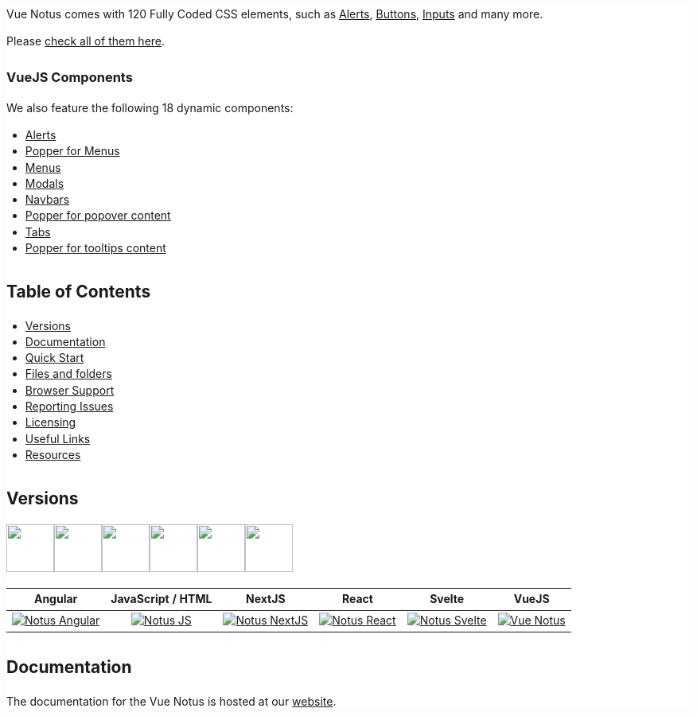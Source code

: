 Vue Notus comes with 120 Fully Coded CSS elements, such as [Alerts](https://www.creative-tim.com/learning-lab/tailwind/vue/alerts/notus?ref=vn-github-readme), [Buttons](https://www.creative-tim.com/learning-lab/tailwind/buttons/notus-vuejs?ref=vn-github-readme), [Inputs](https://www.creative-tim.com/learning-lab/tailwind/inputs/notus-vuejs?ref=vn-github-readme) and many more.

Please [check all of them here](https://www.creative-tim.com/learning-lab/tailwind/vue/alerts/notus?ref=vn-github-readme).

### VueJS Components

We also feature the following 18 dynamic components:
- [Alerts](https://www.creative-tim.com/learning-lab/tailwind/vue/alerts/notus?tws=vtw-github-readme)
- [Popper for Menus](https://www.creative-tim.com/learning-lab/tailwind/vue/dropdowns/notus?tws=vtw-github-readme)
- [Menus](https://www.creative-tim.com/learning-lab/tailwind/vue/menus/notus?ref=vn-github-readme)
- [Modals](https://www.creative-tim.com/learning-lab/tailwind/vue/modals/notus?ref=vn-github-readme)
- [Navbars](https://www.creative-tim.com/learning-lab/tailwind/vue/navbar/notus?ref=vn-github-readme)
- [Popper for popover content](https://www.creative-tim.com/learning-lab/tailwind/vue/popovers/notus?ref=vn-github-readme)
- [Tabs](https://www.creative-tim.com/learning-lab/tailwind/vue/tabs/notus?ref=vn-github-readme)
- [Popper for tooltips content](https://www.creative-tim.com/learning-lab/tailwind/vue/tooltips/notus?ref=vn-github-readme)


## Table of Contents

* [Versions](#versions)
* [Documentation](#documentation)
* [Quick Start](#quick-start)
* [Files and folders](#files-and-folders)
* [Browser Support](#browser-support)
* [Reporting Issues](#reporting-issues)
* [Licensing](#licensing)
* [Useful Links](#useful-links)
* [Resources](#resources)

## Versions

[<img src="https://github.com/creativetimofficial/public-assets/blob/master/logos/angular.jpg?raw=true" width="60" height="60" />](https://www.creative-tim.com/product/notus-angular?ref=vn-github-readme)[<img src="https://github.com/creativetimofficial/public-assets/blob/master/logos/js.png?raw=true" width="60" height="60" />](https://www.creative-tim.com/product/notus-js?ref=vn-github-readme)[<img src="https://github.com/creativetimofficial/public-assets/blob/master/logos/nextjs.jpg?raw=true" width="60" height="60" />](https://www.creative-tim.com/product/notus-nextjs?ref=vn-github-readme)[<img src="https://github.com/creativetimofficial/public-assets/blob/master/logos/react.jpg?raw=true" width="60" height="60" />](https://www.creative-tim.com/product/notus-react?ref=vn-github-readme)[<img src="https://github.com/creativetimofficial/public-assets/blob/master/logos/svelte.jpg?raw=true" width="60" height="60" />](https://www.creative-tim.com/product/notus-svelte?ref=vn-github-readme)[<img src="https://github.com/creativetimofficial/public-assets/blob/master/logos/vue.jpg?raw=true" width="60" height="60" />](https://www.creative-tim.com/product/vue-notus?ref=vn-github-readme)


| Angular | JavaScript / HTML | NextJS | React | Svelte | VueJS |
| :---: | :---: | :---: | :---: | :---: | :---: |
| [![Notus Angular](https://github.com/creativetimofficial/public-assets/blob/master/notus-angular/notus-angular.jpg?raw=true)](https://www.creative-tim.com/product/notus-angular?ref=vn-github-readme)  | [![Notus JS](https://github.com/creativetimofficial/public-assets/blob/master/notus-js/notus-js.jpg?raw=true)](https://www.creative-tim.com/product/notus-js?ref=vn-github-readme)  | [![Notus NextJS](https://github.com/creativetimofficial/public-assets/blob/master/notus-nextjs/notus-nextjs.jpg?raw=true)](https://www.creative-tim.com/product/notus-nextjs?ref=vn-github-readme)  | [![Notus React](https://github.com/creativetimofficial/public-assets/blob/master/notus-react/notus-react.jpg?raw=true)](https://www.creative-tim.com/product/notus-react?ref=vn-github-readme)  | [![Notus Svelte](https://github.com/creativetimofficial/public-assets/blob/master/notus-svelte/notus-svelte.jpg?raw=true)](https://www.creative-tim.com/product/notus-svelte?ref=vn-github-readme)  | [![Vue Notus](https://github.com/creativetimofficial/public-assets/blob/master/vue-notus/vue-notus.jpg?raw=true)](https://www.creative-tim.com/product/vue-notus?ref=vn-github-readme)

## Documentation
The documentation for the Vue Notus is hosted at our <a href="https://www.creative-tim.com/learning-lab/tailwind/vue/overview/notus?ref=vn-readme" target="_blank">website</a>.
